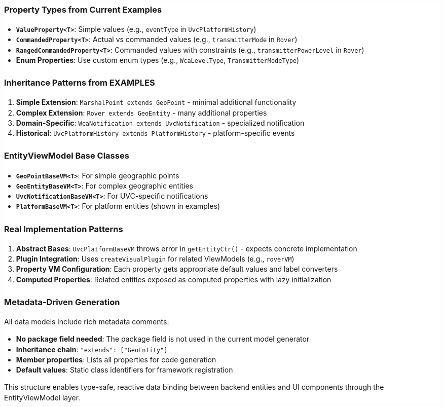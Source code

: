 ### Property Types from Current Examples

* **`ValueProperty<T>`**: Simple values (e.g., `eventType` in `UvcPlatformHistory`)
* **`CommandedProperty<T>`**: Actual vs commanded values (e.g., `transmitterMode` in `Rover`)
* **`RangedCommandedProperty<T>`**: Commanded values with constraints (e.g., `transmitterPowerLevel` in `Rover`)
* **Enum Properties**: Use custom enum types (e.g., `WcaLevelType`, `TransmitterModeType`)

### Inheritance Patterns from EXAMPLES

1. **Simple Extension**: `MarshalPoint extends GeoPoint` - minimal additional functionality
2. **Complex Extension**: `Rover extends GeoEntity` - many additional properties
3. **Domain-Specific**: `WcaNotification extends UvcNotification` - specialized notification
4. **Historical**: `UvcPlatformHistory extends PlatformHistory` - platform-specific events

### EntityViewModel Base Classes

* **`GeoPointBaseVM<T>`**: For simple geographic points
* **`GeoEntityBaseVM<T>`**: For complex geographic entities
* **`UvcNotificationBaseVM<T>`**: For UVC-specific notifications
* **`PlatformBaseVM<T>`**: For platform entities (shown in examples)

### Real Implementation Patterns

1. **Abstract Bases**: `UvcPlatformBaseVM` throws error in `getEntityCtr()` - expects concrete implementation
2. **Plugin Integration**: Uses `createVisualPlugin` for related ViewModels (e.g., `roverVM`)
3. **Property VM Configuration**: Each property gets appropriate default values and label converters
4. **Computed Properties**: Related entities exposed as computed properties with lazy initialization

### Metadata-Driven Generation

All data models include rich metadata comments:
- **No package field needed**: The package field is not used in the current model generator
- **Inheritance chain**: `"extends": ["GeoEntity"]`
- **Member properties**: Lists all properties for code generation
- **Default values**: Static class identifiers for framework registration

This structure enables type-safe, reactive data binding between backend entities and UI components through the EntityViewModel layer.
